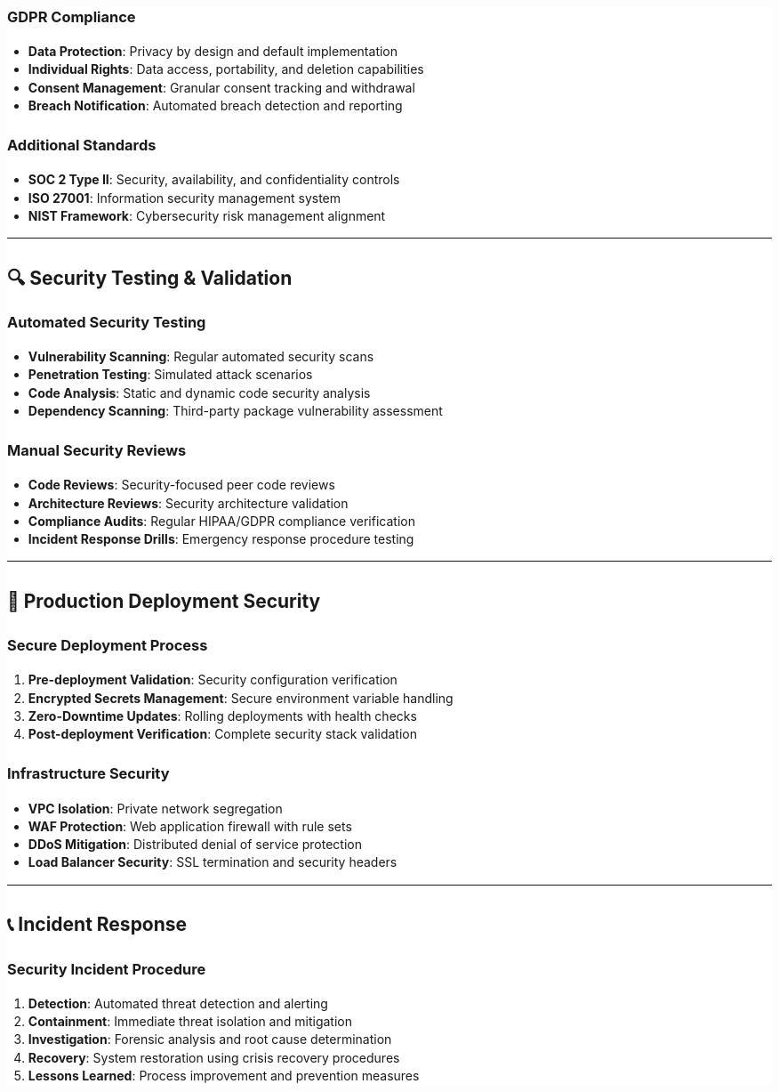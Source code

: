 ### GDPR Compliance
- **Data Protection**: Privacy by design and default implementation
- **Individual Rights**: Data access, portability, and deletion capabilities
- **Consent Management**: Granular consent tracking and withdrawal
- **Breach Notification**: Automated breach detection and reporting

### Additional Standards
- **SOC 2 Type II**: Security, availability, and confidentiality controls
- **ISO 27001**: Information security management system
- **NIST Framework**: Cybersecurity risk management alignment

---

## 🔍 Security Testing & Validation

### Automated Security Testing
- **Vulnerability Scanning**: Regular automated security scans
- **Penetration Testing**: Simulated attack scenarios
- **Code Analysis**: Static and dynamic code security analysis
- **Dependency Scanning**: Third-party package vulnerability assessment

### Manual Security Reviews
- **Code Reviews**: Security-focused peer code reviews
- **Architecture Reviews**: Security architecture validation
- **Compliance Audits**: Regular HIPAA/GDPR compliance verification
- **Incident Response Drills**: Emergency response procedure testing

---

## 🚀 Production Deployment Security

### Secure Deployment Process
1. **Pre-deployment Validation**: Security configuration verification
2. **Encrypted Secrets Management**: Secure environment variable handling
3. **Zero-Downtime Updates**: Rolling deployments with health checks
4. **Post-deployment Verification**: Complete security stack validation

### Infrastructure Security
- **VPC Isolation**: Private network segregation
- **WAF Protection**: Web application firewall with rule sets
- **DDoS Mitigation**: Distributed denial of service protection
- **Load Balancer Security**: SSL termination and security headers

---

## 📞 Incident Response

### Security Incident Procedure
1. **Detection**: Automated threat detection and alerting
2. **Containment**: Immediate threat isolation and mitigation
3. **Investigation**: Forensic analysis and root cause determination  
4. **Recovery**: System restoration using crisis recovery procedures
5. **Lessons Learned**: Process improvement and prevention measures
